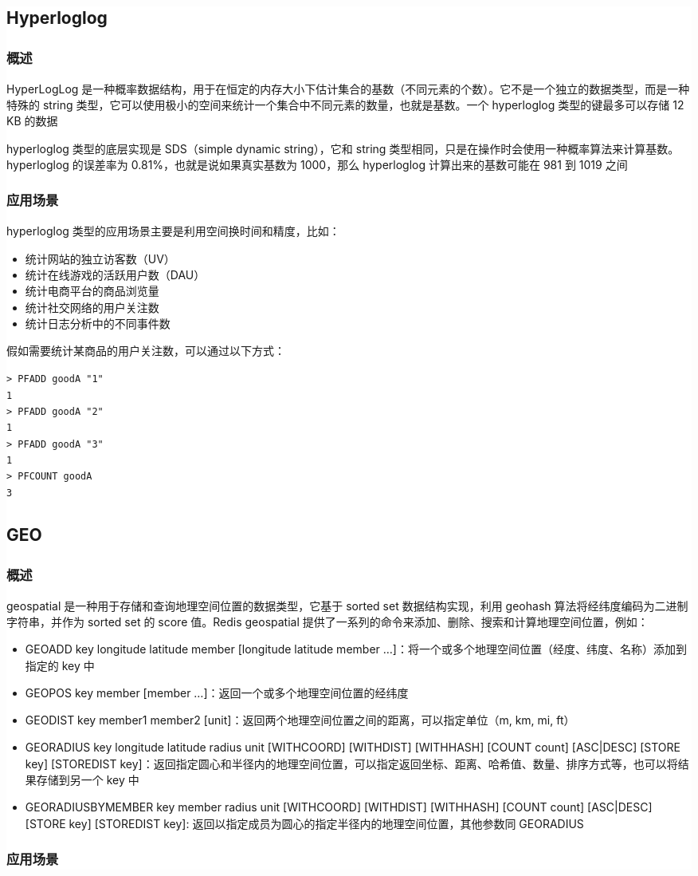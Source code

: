 ## Hyperloglog

### 概述

HyperLogLog 是一种概率数据结构，用于在恒定的内存大小下估计集合的基数（不同元素的个数）。它不是一个独立的数据类型，而是一种特殊的 string 类型，它可以使用极小的空间来统计一个集合中不同元素的数量，也就是基数。一个 hyperloglog 类型的键最多可以存储 12 KB 的数据

hyperloglog 类型的底层实现是 SDS（simple dynamic string），它和 string 类型相同，只是在操作时会使用一种概率算法来计算基数。hyperloglog 的误差率为 0.81%，也就是说如果真实基数为 1000，那么 hyperloglog 计算出来的基数可能在 981 到 1019 之间

### 应用场景

hyperloglog 类型的应用场景主要是利用空间换时间和精度，比如：

- 统计网站的独立访客数（UV）
- 统计在线游戏的活跃用户数（DAU）
- 统计电商平台的商品浏览量
- 统计社交网络的用户关注数
- 统计日志分析中的不同事件数

假如需要统计某商品的用户关注数，可以通过以下方式：

```
> PFADD goodA "1"
1
> PFADD goodA "2"
1
> PFADD goodA "3"
1
> PFCOUNT goodA
3
```

## GEO
### 概述

geospatial 是一种用于存储和查询地理空间位置的数据类型，它基于 sorted set 数据结构实现，利用 geohash 算法将经纬度编码为二进制字符串，并作为 sorted set 的 score 值。Redis geospatial 提供了一系列的命令来添加、删除、搜索和计算地理空间位置，例如：

- GEOADD key longitude latitude member [longitude latitude member …]：将一个或多个地理空间位置（经度、纬度、名称）添加到指定的 key 中

- GEOPOS key member [member …]：返回一个或多个地理空间位置的经纬度

- GEODIST key member1 member2 [unit]：返回两个地理空间位置之间的距离，可以指定单位（m, km, mi, ft）

- GEORADIUS key longitude latitude radius unit [WITHCOORD] [WITHDIST] [WITHHASH] [COUNT count] [ASC|DESC] [STORE key] [STOREDIST key]：返回指定圆心和半径内的地理空间位置，可以指定返回坐标、距离、哈希值、数量、排序方式等，也可以将结果存储到另一个 key 中

- GEORADIUSBYMEMBER key member radius unit [WITHCOORD] [WITHDIST] [WITHHASH] [COUNT count] [ASC|DESC] [STORE key] [STOREDIST key]: 返回以指定成员为圆心的指定半径内的地理空间位置，其他参数同 GEORADIUS

### 应用场景
